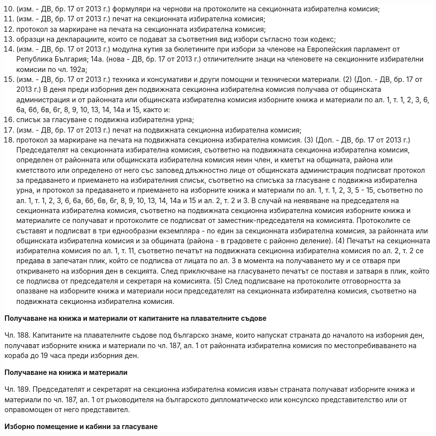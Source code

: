 10. (изм. - ДВ, бр. 17 от 2013 г.) формуляри на чернови на протоколите на секционната избирателна комисия;
11. (изм. - ДВ, бр. 17 от 2013 г.) печат на секционната избирателна комисия;
12. протокол за маркиране на печата на секционната избирателна комисия;
13. образци на декларациите, които се подават за съответния вид избори съгласно този кодекс;
14. (изм. - ДВ, бр. 17 от 2013 г.) модулна кутия за бюлетините при избори за членове на Европейския парламент от Република България;
14а. (нова - ДВ, бр. 17 от 2013 г.) отличителните знаци на членовете на секционните избирателни комисии по чл. 192а;
15. (изм. - ДВ, бр. 17 от 2013 г.) техника и консумативи и други помощни и технически материали.
(2) (Доп. - ДВ, бр. 17 от 2013 г.) В деня преди изборния ден подвижната секционна избирателна комисия получава от общинската администрация и от районната или общинската избирателна комисия изборните книжа и материали по ал. 1, т. 1, 2, 3, 6, 6а, 6б, 6в, 6г, 8, 9, 10, 13, 14, 14а и 15, както и:
1. списък за гласуване с подвижна избирателна урна;
2. (изм. - ДВ, бр. 17 от 2013 г.) печат на подвижната секционна избирателна комисия;
3. протокол за маркиране на печата на подвижната секционна избирателна комисия.
(3) (Доп. - ДВ, бр. 17 от 2013 г.) Председателят на секционната избирателна комисия, съответно на подвижната секционна избирателна комисия, определен от районната или общинската избирателна комисия неин член, и кметът на общината, района или кметството или определено от него със заповед длъжностно лице от общинската администрация подписват протокол за предаването и приемането на избирателния списък, съответно на списъка за гласуване с подвижна избирателна урна, и протокол за предаването и приемането на изборните книжа и материали по ал. 1, т. 1, 2, 3, 5 - 15, съответно по ал. 1, т. 1, 2, 3, 6, 6а, 6б, 6в, 6г, 8, 9, 10, 13, 14, 14а и 15 и ал. 2, т. 2 и 3. В случай на неявяване на председателя на секционната избирателна комисия, съответно на подвижната секционна избирателна комисия изборните книжа и материалите се получават и протоколите се подписват от заместник-председателя на комисията. Протоколите се съставят и подписват в три еднообразни екземпляра - по един за секционната избирателна комисия, за районната или общинската избирателна комисия и за общината (района - в градовете с районно деление).
(4) Печатът на секционната избирателна комисия по ал. 1, т. 11, съответно печатът на подвижната секционна избирателна комисия по ал. 2, т. 2 се предава в запечатан плик, който се подписва от лицата по ал. 3 в момента на получаването му и се отваря при откриването на изборния ден в секцията. След приключване на гласуването печатът се поставя и затваря в плик, който се подписва от председателя и секретаря на комисията.
(5) След подписване на протоколите отговорността за опазване на изборните книжа и материали носи председателят на секционната избирателна комисия, съответно на подвижната секционна избирателна комисия.


    
**Получаване на книжа и материали от капитаните на плавателните съдове**

Чл. 188. Капитаните на плавателните съдове под българско знаме, които напускат страната до началото на изборния ден, получават изборните книжа и материали по чл. 187, ал. 1 от районната избирателна комисия по местопребиваването на кораба до 19 часа преди изборния ден.


    
**Получаване на книжа и материали**

Чл. 189. Председателят и секретарят на секционна избирателна комисия извън страната получават изборните книжа и материали по чл. 187, ал. 1 от ръководителя на българското дипломатическо или консулско представителство или от оправомощен от него представител.


    
**Изборно помещение и кабини за гласуване**
